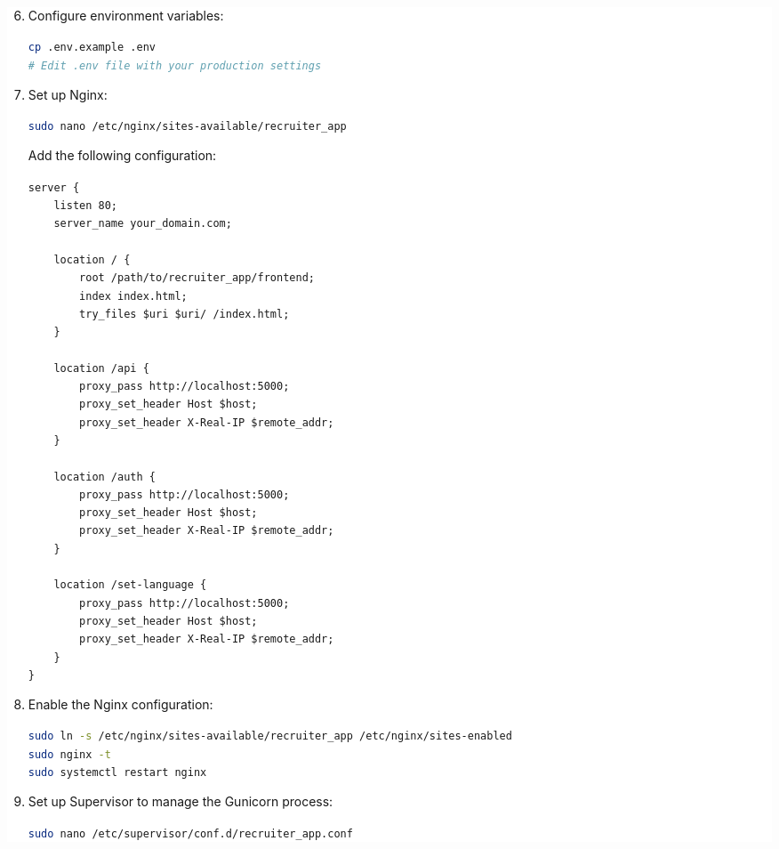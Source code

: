 6. Configure environment variables:
   ```bash
   cp .env.example .env
   # Edit .env file with your production settings
   ```

7. Set up Nginx:
   ```bash
   sudo nano /etc/nginx/sites-available/recruiter_app
   ```
   
   Add the following configuration:
   ```nginx
   server {
       listen 80;
       server_name your_domain.com;

       location / {
           root /path/to/recruiter_app/frontend;
           index index.html;
           try_files $uri $uri/ /index.html;
       }

       location /api {
           proxy_pass http://localhost:5000;
           proxy_set_header Host $host;
           proxy_set_header X-Real-IP $remote_addr;
       }

       location /auth {
           proxy_pass http://localhost:5000;
           proxy_set_header Host $host;
           proxy_set_header X-Real-IP $remote_addr;
       }

       location /set-language {
           proxy_pass http://localhost:5000;
           proxy_set_header Host $host;
           proxy_set_header X-Real-IP $remote_addr;
       }
   }
   ```

8. Enable the Nginx configuration:
   ```bash
   sudo ln -s /etc/nginx/sites-available/recruiter_app /etc/nginx/sites-enabled
   sudo nginx -t
   sudo systemctl restart nginx
   ```

9. Set up Supervisor to manage the Gunicorn process:
   ```bash
   sudo nano /etc/supervisor/conf.d/recruiter_app.conf
   ```
   